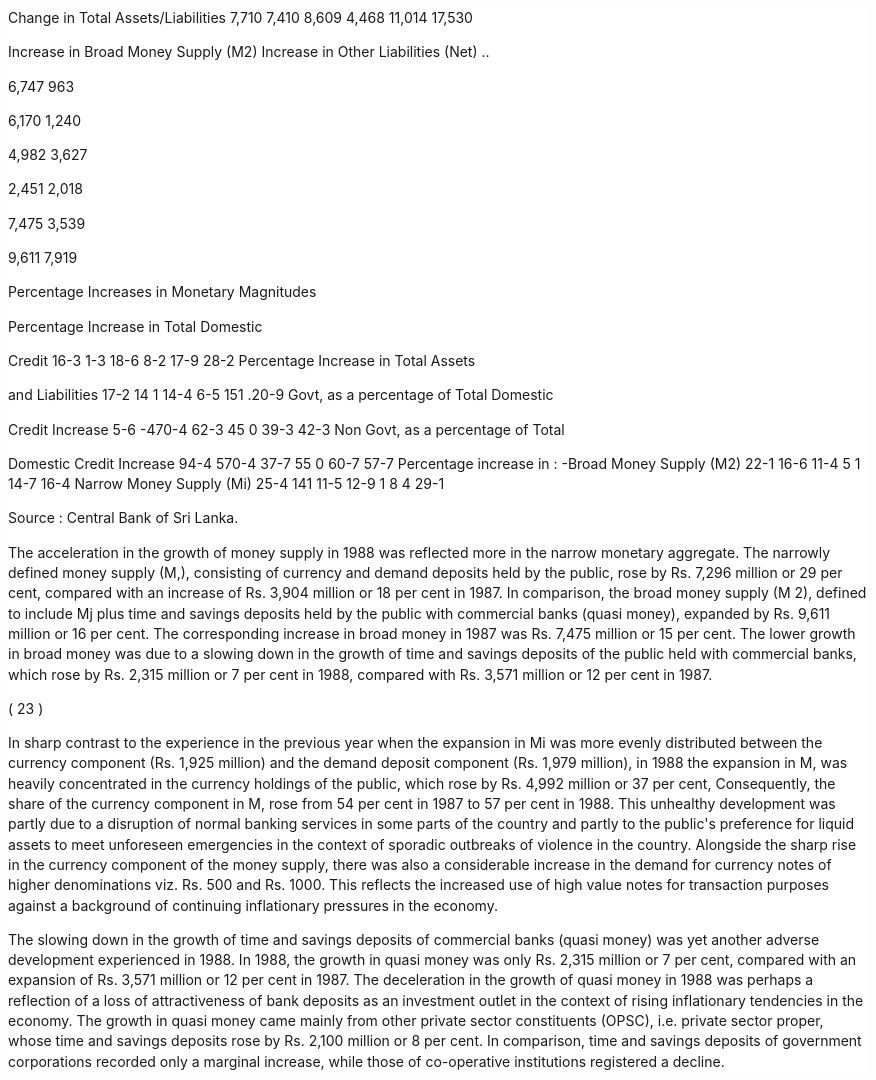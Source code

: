 Change in Total Assets/Liabilities 7,710 7,410 8,609 4,468 11,014 17,530

Increase in Broad Money Supply (M2) Increase in Other Liabilities (Net) ..

6,747 963

6,170 1,240

4,982 3,627

2,451 2,018

7,475 3,539

9,611 7,919

Percentage Increases in Monetary Magnitudes

Percentage Increase in Total Domestic

Credit 16-3 1-3 18-6 8-2 17-9 28-2 Percentage Increase in Total Assets

and Liabilities 17-2 14 1 14-4 6-5 151 .20-9 Govt, as a percentage of Total Domestic

Credit Increase 5-6 -470-4 62-3 45 0 39-3 42-3 Non Govt, as a percentage of Total

Domestic Credit Increase 94-4 570-4 37-7 55 0 60-7 57-7 Percentage increase in : -Broad Money Supply (M2) 22-1 16-6 11-4 5 1 14-7 16-4 Narrow Money Supply (Mi) 25-4 141 11-5 12-9 1 8 4 29-1

Source : Central Bank of Sri Lanka.

The acceleration in the growth of money supply in 1988 was reflected more in the narrow monetary aggregate. The narrowly defined money supply (M,), consisting of currency and demand deposits held by the public, rose by Rs. 7,296 million or 29 per cent, compared with an increase of Rs. 3,904 million or 18 per cent in 1987. In comparison, the broad money supply (M 2), defined to include Mj plus time and savings deposits held by the public with commercial banks (quasi money), expanded by Rs. 9,611 million or 16 per cent. The corresponding increase in broad money in 1987 was Rs. 7,475 million or 15 per cent. The lower growth in broad money was due to a slowing down in the growth of time and savings deposits of the public held with commercial banks, which rose by Rs. 2,315 million or 7 per cent in 1988, compared with Rs. 3,571 million or 12 per cent in 1987.

( 23 )

In sharp contrast to the experience in the previous year when the expansion in Mi was more evenly distributed between the currency component (Rs. 1,925 million) and the demand deposit component (Rs. 1,979 million), in 1988 the expansion in M, was heavily concentrated in the currency holdings of the public, which rose by Rs. 4,992 million or 37 per cent, Consequently, the share of the currency component in M, rose from 54 per cent in 1987 to 57 per cent in 1988. This unhealthy development was partly due to a disruption of normal banking services in some parts of the country and partly to the public's preference for liquid assets to meet unforeseen emergencies in the context of sporadic outbreaks of violence in the country. Alongside the sharp rise in the currency component of the money supply, there was also a considerable increase in the demand for currency notes of higher denominations viz. Rs. 500 and Rs. 1000. This reflects the increased use of high value notes for transaction purposes against a background of continuing inflationary pressures in the economy.

The slowing down in the growth of time and savings deposits of commercial banks (quasi money) was yet another adverse development experienced in 1988. In 1988, the growth in quasi money was only Rs. 2,315 million or 7 per cent, compared with an expansion of Rs. 3,571 million or 12 per cent in 1987. The deceleration in the growth of quasi money in 1988 was perhaps a reflection of a loss of attractiveness of bank deposits as an investment outlet in the context of rising inflationary tendencies in the economy. The growth in quasi money came mainly from other private sector constituents (OPSC), i.e. private sector proper, whose time and savings deposits rose by Rs. 2,100 million or 8 per cent. In comparison, time and savings deposits of government corporations recorded only a marginal increase, while those of co-operative institutions registered a decline.
